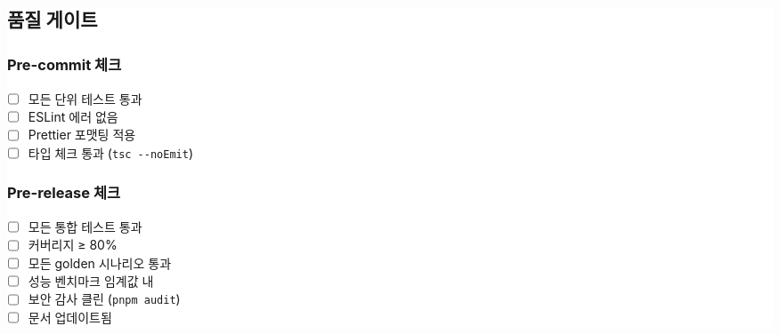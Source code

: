 ## 품질 게이트

### Pre-commit 체크
- [ ] 모든 단위 테스트 통과
- [ ] ESLint 에러 없음
- [ ] Prettier 포맷팅 적용
- [ ] 타입 체크 통과 (`tsc --noEmit`)

### Pre-release 체크
- [ ] 모든 통합 테스트 통과
- [ ] 커버리지 ≥ 80%
- [ ] 모든 golden 시나리오 통과
- [ ] 성능 벤치마크 임계값 내
- [ ] 보안 감사 클린 (`pnpm audit`)
- [ ] 문서 업데이트됨

